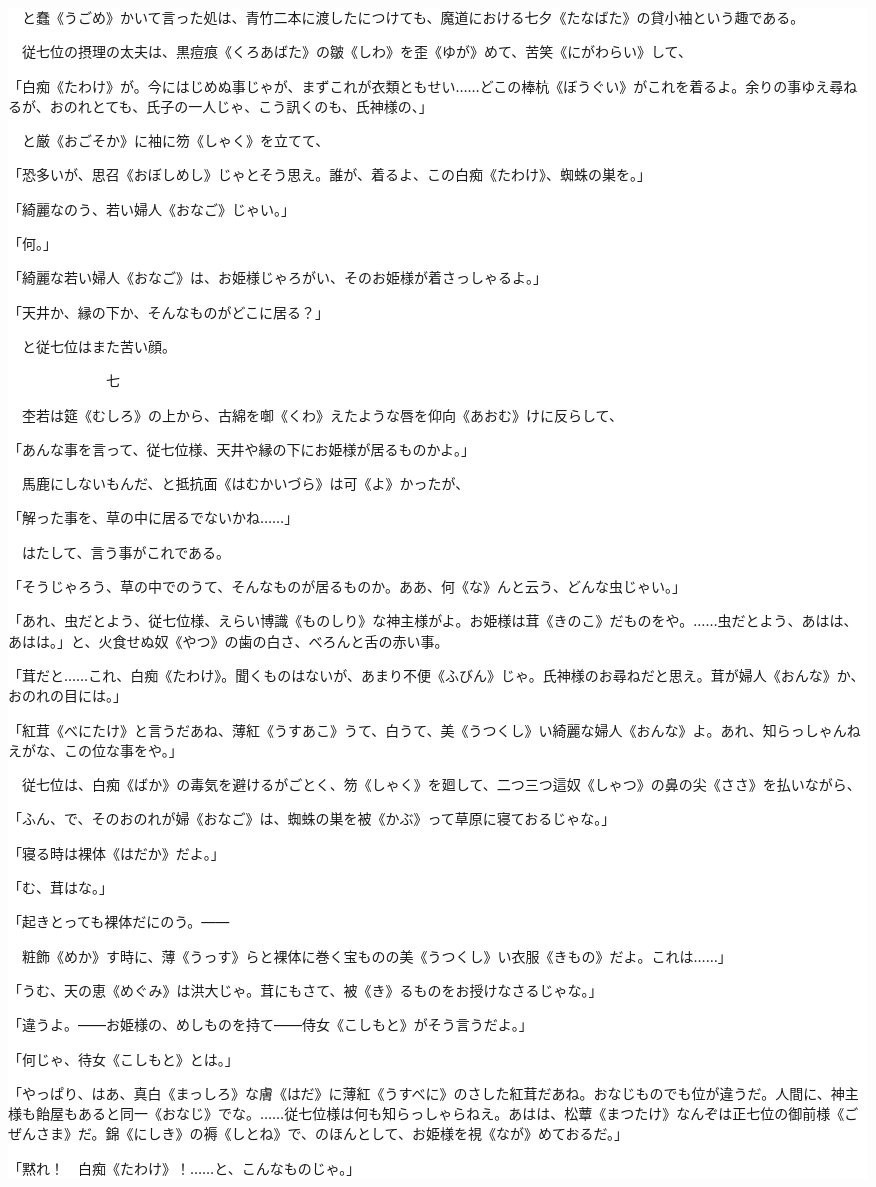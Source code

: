 　と蠢《うごめ》かいて言った処は、青竹二本に渡したにつけても、魔道における七夕《たなばた》の貸小袖という趣である。

　従七位の摂理の太夫は、黒痘痕《くろあばた》の皺《しわ》を歪《ゆが》めて、苦笑《にがわらい》して、

「白痴《たわけ》が。今にはじめぬ事じゃが、まずこれが衣類ともせい……どこの棒杭《ぼうぐい》がこれを着るよ。余りの事ゆえ尋ねるが、おのれとても、氏子の一人じゃ、こう訊くのも、氏神様の、」

　と厳《おごそか》に袖に笏《しゃく》を立てて、

「恐多いが、思召《おぼしめし》じゃとそう思え。誰が、着るよ、この白痴《たわけ》、蜘蛛の巣を。」

「綺麗なのう、若い婦人《おなご》じゃい。」

「何。」

「綺麗な若い婦人《おなご》は、お姫様じゃろがい、そのお姫様が着さっしゃるよ。」

「天井か、縁の下か、そんなものがどこに居る？」

　と従七位はまた苦い顔。



　　　　　　　七



　杢若は筵《むしろ》の上から、古綿を啣《くわ》えたような唇を仰向《あおむ》けに反らして、

「あんな事を言って、従七位様、天井や縁の下にお姫様が居るものかよ。」

　馬鹿にしないもんだ、と抵抗面《はむかいづら》は可《よ》かったが、

「解った事を、草の中に居るでないかね……」

　はたして、言う事がこれである。

「そうじゃろう、草の中でのうて、そんなものが居るものか。ああ、何《な》んと云う、どんな虫じゃい。」

「あれ、虫だとよう、従七位様、えらい博識《ものしり》な神主様がよ。お姫様は茸《きのこ》だものをや。……虫だとよう、あはは、あはは。」と、火食せぬ奴《やつ》の歯の白さ、べろんと舌の赤い事。

「茸だと……これ、白痴《たわけ》。聞くものはないが、あまり不便《ふびん》じゃ。氏神様のお尋ねだと思え。茸が婦人《おんな》か、おのれの目には。」

「紅茸《べにたけ》と言うだあね、薄紅《うすあこ》うて、白うて、美《うつくし》い綺麗な婦人《おんな》よ。あれ、知らっしゃんねえがな、この位な事をや。」

　従七位は、白痴《ばか》の毒気を避けるがごとく、笏《しゃく》を廻して、二つ三つ這奴《しゃつ》の鼻の尖《ささ》を払いながら、

「ふん、で、そのおのれが婦《おなご》は、蜘蛛の巣を被《かぶ》って草原に寝ておるじゃな。」

「寝る時は裸体《はだか》だよ。」

「む、茸はな。」

「起きとっても裸体だにのう。――

　粧飾《めか》す時に、薄《うっす》らと裸体に巻く宝ものの美《うつくし》い衣服《きもの》だよ。これは……」

「うむ、天の恵《めぐみ》は洪大じゃ。茸にもさて、被《き》るものをお授けなさるじゃな。」

「違うよ。――お姫様の、めしものを持て――侍女《こしもと》がそう言うだよ。」

「何じゃ、待女《こしもと》とは。」

「やっぱり、はあ、真白《まっしろ》な膚《はだ》に薄紅《うすべに》のさした紅茸だあね。おなじものでも位が違うだ。人間に、神主様も飴屋もあると同一《おなじ》でな。……従七位様は何も知らっしゃらねえ。あはは、松蕈《まつたけ》なんぞは正七位の御前様《ごぜんさま》だ。錦《にしき》の褥《しとね》で、のほんとして、お姫様を視《なが》めておるだ。」

「黙れ！　白痴《たわけ》！……と、こんなものじゃ。」
